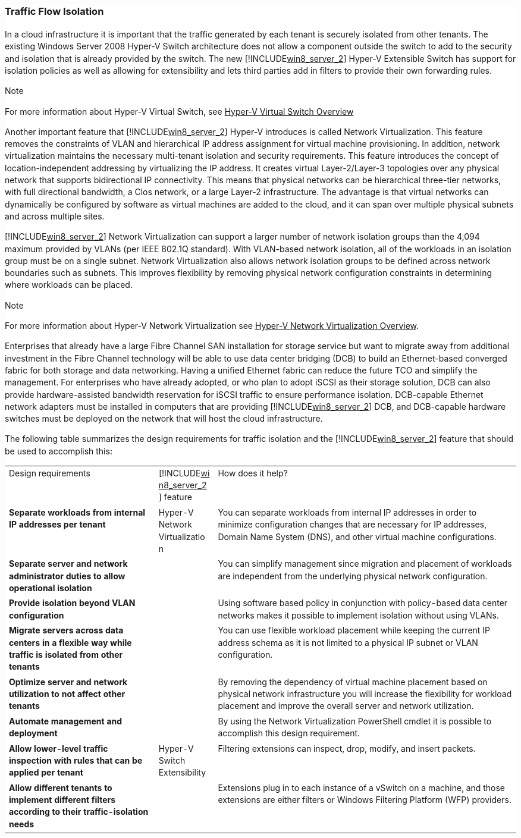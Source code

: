 ### Traffic Flow Isolation  
In a cloud infrastructure it is important that the traffic generated by each tenant is securely isolated from other tenants. The existing Windows Server 2008 Hyper\-V Switch architecture does not allow a component outside the switch to add to the security and isolation that is already provided by the switch. The new [!INCLUDE[win8_server_2](../Token/win8_server_2_md.md)] Hyper\-V Extensible Switch has support for isolation policies as well as allowing for extensibility and lets third parties add in filters to provide their own forwarding rules.  
  
> [!NOTE]  
> For more information about Hyper\-V Virtual Switch, see [Hyper\-V Virtual Switch Overview](http://technet.microsoft.com/library/hh831452.aspx)  
  
Another important feature that [!INCLUDE[win8_server_2](../Token/win8_server_2_md.md)] Hyper\-V introduces is called Network Virtualization. This feature removes the constraints of VLAN and hierarchical IP address assignment for virtual machine provisioning. In addition, network virtualization maintains the necessary multi\-tenant isolation and security requirements. This feature introduces the concept of location\-independent addressing by virtualizing the IP address. It creates virtual Layer\-2\/Layer\-3 topologies over any physical network that supports bidirectional IP connectivity. This means that physical networks can be hierarchical three\-tier networks, with full directional bandwidth, a Clos network, or a large Layer\-2 infrastructure. The advantage is that virtual networks can dynamically be configured by software as virtual machines are added to the cloud, and it can span over multiple physical subnets and across multiple sites.  
  
[!INCLUDE[win8_server_2](../Token/win8_server_2_md.md)] Network Virtualization can support a larger number of network isolation groups than the 4,094 maximum provided by VLANs \(per IEEE 802.1Q standard\). With VLAN\-based network isolation, all of the workloads in an isolation group must be on a single subnet. Network Virtualization also allows network isolation groups to be defined across network boundaries such as subnets. This improves flexibility by removing physical network configuration constraints in determining where workloads can be placed.  
  
> [!NOTE]  
> For more information about Hyper\-V Network Virtualization see [Hyper\-V Network Virtualization Overview](http://technet.microsoft.com/library/jj134230.aspx).  
  
Enterprises that already have a large Fibre Channel SAN installation for storage service but want to migrate away from additional investment in the Fibre Channel technology will be able to use data center bridging \(DCB\) to build an Ethernet\-based converged fabric for both storage and data networking. Having a unified Ethernet fabric can reduce the future TCO and simplify the management. For enterprises who have already adopted, or who plan to adopt iSCSI as their storage solution, DCB can also provide hardware\-assisted bandwidth reservation for iSCSI traffic to ensure performance isolation. DCB\-capable Ethernet network adapters must be installed in computers that are providing [!INCLUDE[win8_server_2](../Token/win8_server_2_md.md)] DCB, and DCB\-capable hardware switches must be deployed on the network that will host the cloud infrastructure.  
  
The following table summarizes the design requirements for traffic isolation and the [!INCLUDE[win8_server_2](../Token/win8_server_2_md.md)] feature that should be used to accomplish this:  
  
||||  
|-|-|-|  
|Design requirements|[!INCLUDE[win8_server_2](../Token/win8_server_2_md.md)] feature|How does it help?|  
|**Separate workloads from internal IP addresses per tenant**|Hyper\-V Network Virtualization|You can separate workloads from internal IP addresses in order to minimize configuration changes that are necessary for IP addresses, Domain Name System \(DNS\), and other virtual machine configurations.|  
|**Separate server and network administrator duties to allow operational isolation**||You can simplify management since migration and placement of workloads are independent from the underlying physical network configuration.|  
|**Provide isolation beyond VLAN configuration**||Using software based policy in conjunction with policy\-based data center networks makes it possible to implement isolation without using VLANs.|  
|**Migrate servers across data centers in a flexible way while traffic is isolated from other tenants**||You can use flexible workload placement while keeping the current IP address schema as it is not limited to a physical IP subnet or VLAN configuration.|  
|**Optimize server and network utilization to not affect other tenants**||By removing the dependency of virtual machine placement based on physical network infrastructure you will increase the flexibility for workload placement and improve the overall server and network utilization.|  
|**Automate management and deployment**||By using the Network Virtualization PowerShell cmdlet it is possible to accomplish this design requirement.|  
|**Allow lower\-level traffic inspection with rules that can be applied per tenant**|Hyper\-V Switch Extensibility|Filtering extensions can inspect, drop, modify, and insert packets.|  
|**Allow different tenants to implement different filters according to their traffic\-isolation needs**||Extensions plug in to each instance of a vSwitch on a machine, and those extensions are either filters or Windows Filtering Platform \(WFP\) providers.|  